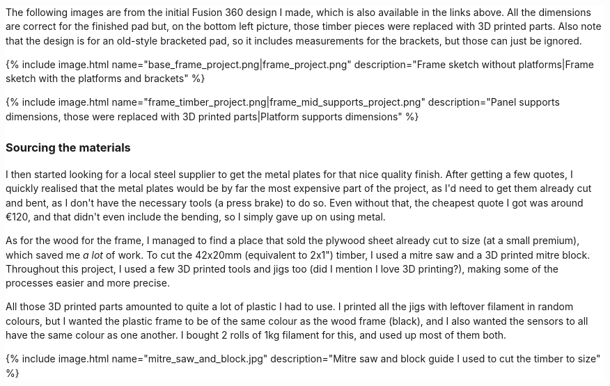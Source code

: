 The following images are from the initial Fusion 360 design I made, which is also available in the links above. All
the dimensions are correct for the finished pad but, on the bottom left picture, those timber pieces were replaced
with 3D printed parts. Also note that the design is for an old-style bracketed pad, so it includes measurements for the
brackets, but those can just be ignored.

{% include
  image.html
  name="base_frame_project.png|frame_project.png"
  description="Frame sketch without platforms|Frame sketch with the platforms and brackets"
%}

{% include
  image.html
  name="frame_timber_project.png|frame_mid_supports_project.png"
  description="Panel supports dimensions, those were replaced with 3D printed parts|Platform supports dimensions"
%}

### Sourcing the materials

I then started looking for a local steel supplier to get the metal plates for that nice quality finish. After getting
a few quotes, I quickly realised that the metal plates would be by far the most expensive part of the project, as I'd
need to get them already cut and bent, as I don't have the necessary tools (a press brake) to do so. Even without that,
the cheapest quote I got was around €120, and that didn't even include the bending, so I simply gave up on using metal.

As for the wood for the frame, I managed to find a place that sold the plywood sheet already cut to size (at a small
premium), which saved me *a lot* of work. To cut the 42x20mm (equivalent to 2x1") timber, I used a mitre saw and a 3D
printed mitre block. Throughout this project, I used a few 3D printed tools and jigs too (did I mention I love 3D
printing?), making some of the processes easier and more precise.

All those 3D printed parts amounted to quite a lot of plastic I had to use. I printed all the jigs with leftover
filament in random colours, but I wanted the plastic frame to be of the same colour as the wood frame (black), and I
also wanted the sensors to all have the same colour as one another. I bought 2 rolls of 1kg filament for this, and used
up most of them both.

{% include
  image.html
  name="mitre_saw_and_block.jpg"
  description="Mitre saw and block guide I used to cut the timber to size"
%}
